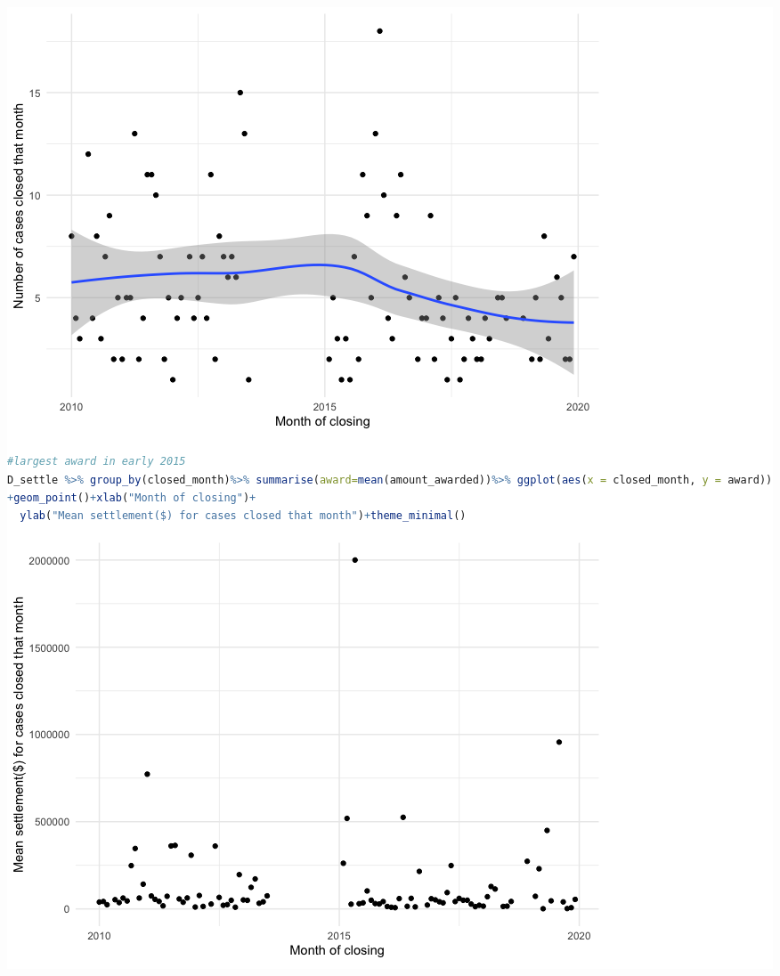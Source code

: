 ![](marshall_project_execise_files/figure-gfm/unnamed-chunk-2-1.png)

``` r
#largest award in early 2015
D_settle %>% group_by(closed_month)%>% summarise(award=mean(amount_awarded))%>% ggplot(aes(x = closed_month, y = award))+geom_point()+xlab("Month of closing")+
  ylab("Mean settlement($) for cases closed that month")+theme_minimal()
```

![](marshall_project_execise_files/figure-gfm/unnamed-chunk-2-2.png)
